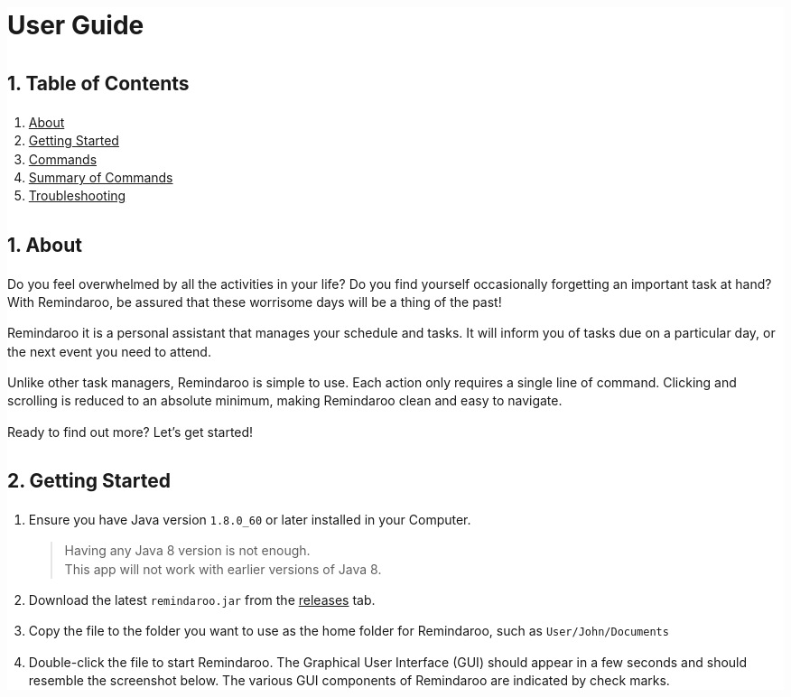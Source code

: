 # User Guide
## 1. Table of Contents

1. [About](#1-about)
2. [Getting Started](#2-getting-started)
3. [Commands](#3-commands)
4. [Summary of Commands](#4-summary-of-commands)
5. [Troubleshooting](#5-troubleshooting)


## 1. About

Do you feel overwhelmed by all the activities in your life? Do you find yourself occasionally forgetting an important task at hand? With Remindaroo, be assured that these worrisome days will be a thing of the past!

Remindaroo it is a personal assistant that manages your schedule and tasks. It will inform you of tasks due on a particular day, or the next event you need to attend.

Unlike other task managers, Remindaroo is simple to use. Each action only requires a single line of command. Clicking and scrolling is reduced to an absolute minimum, making Remindaroo clean and easy to navigate.

Ready to find out more? Let’s get started!

## 2. Getting Started

1. Ensure you have Java version `1.8.0_60` or later installed in your Computer.<br>
   > Having any Java 8 version is not enough. <br>
   This app will not work with earlier versions of Java 8.

2. Download the latest `remindaroo.jar` from the [releases](../../../releases) tab.
3. Copy the file to the folder you want to use as the home folder for Remindaroo, such as `User/John/Documents`
4. Double-click the file to start Remindaroo. The Graphical User Interface (GUI) should appear in a few seconds and should resemble the screenshot below. The various GUI components of Remindaroo are indicated by check marks.

